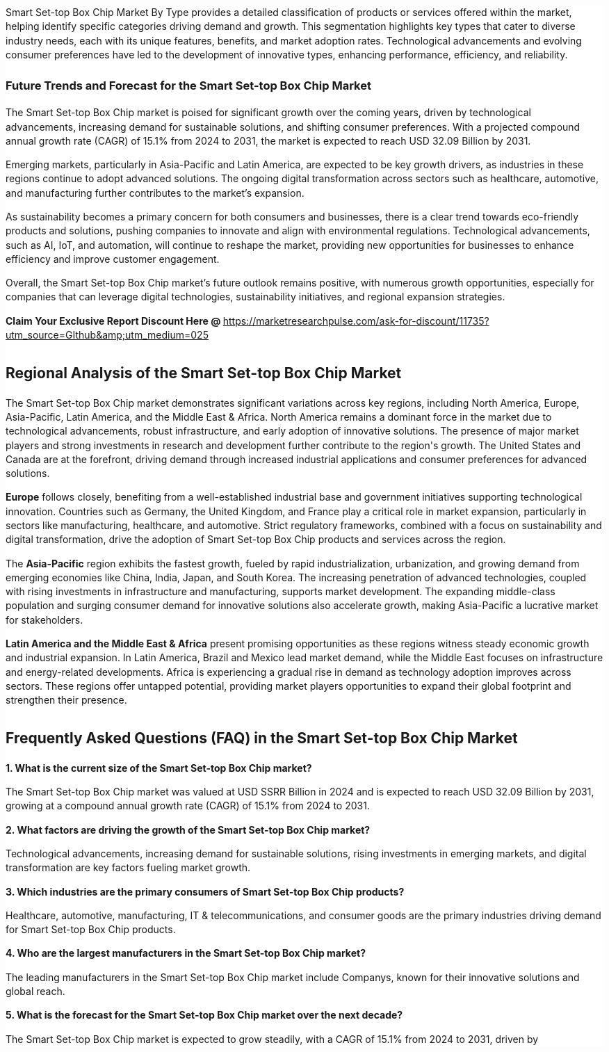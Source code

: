 Smart Set-top Box Chip Market By Type provides a detailed classification of products or services offered within the market, helping identify specific categories driving demand and growth. This segmentation highlights key types that cater to diverse industry needs, each with its unique features, benefits, and market adoption rates. Technological advancements and evolving consumer preferences have led to the development of innovative types, enhancing performance, efficiency, and reliability.</p><h3>Future Trends and Forecast for the Smart Set-top Box Chip Market</h3><p>The Smart Set-top Box Chip market is poised for significant growth over the coming years, driven by technological advancements, increasing demand for sustainable solutions, and shifting consumer preferences. With a projected compound annual growth rate (CAGR) of 15.1% from 2024 to 2031, the market is expected to reach USD 32.09 Billion by 2031.</p><p>Emerging markets, particularly in Asia-Pacific and Latin America, are expected to be key growth drivers, as industries in these regions continue to adopt advanced solutions. The ongoing digital transformation across sectors such as healthcare, automotive, and manufacturing further contributes to the market&rsquo;s expansion.</p><p>As sustainability becomes a primary concern for both consumers and businesses, there is a clear trend towards eco-friendly products and solutions, pushing companies to innovate and align with environmental regulations. Technological advancements, such as AI, IoT, and automation, will continue to reshape the market, providing new opportunities for businesses to enhance efficiency and improve customer engagement.</p><p>Overall, the Smart Set-top Box Chip market&rsquo;s future outlook remains positive, with numerous growth opportunities, especially for companies that can leverage digital technologies, sustainability initiatives, and regional expansion strategies.</p><p><strong>Claim Your Exclusive Report Discount Here @ </strong><a href="https://marketresearchpulse.com/ask-for-discount/11735?utm_source=GIthub&amp;utm_medium=025">https://marketresearchpulse.com/ask-for-discount/11735?utm_source=GIthub&amp;utm_medium=025</a></p><h2><strong>Regional Analysis of the Smart Set-top Box Chip Market</strong></h2><p>The Smart Set-top Box Chip market demonstrates significant variations across key regions, including North America, Europe, Asia-Pacific, Latin America, and the Middle East &amp; Africa. North America remains a dominant force in the market due to technological advancements, robust infrastructure, and early adoption of innovative solutions. The presence of major market players and strong investments in research and development further contribute to the region's growth. The United States and Canada are at the forefront, driving demand through increased industrial applications and consumer preferences for advanced solutions.</p><p><strong>Europe</strong> follows closely, benefiting from a well-established industrial base and government initiatives supporting technological innovation. Countries such as Germany, the United Kingdom, and France play a critical role in market expansion, particularly in sectors like manufacturing, healthcare, and automotive. Strict regulatory frameworks, combined with a focus on sustainability and digital transformation, drive the adoption of Smart Set-top Box Chip products and services across the region.</p><p>The <strong>Asia-Pacific</strong> region exhibits the fastest growth, fueled by rapid industrialization, urbanization, and growing demand from emerging economies like China, India, Japan, and South Korea. The increasing penetration of advanced technologies, coupled with rising investments in infrastructure and manufacturing, supports market development. The expanding middle-class population and surging consumer demand for innovative solutions also accelerate growth, making Asia-Pacific a lucrative market for stakeholders.</p><p><strong>Latin America and the Middle East &amp; Africa</strong> present promising opportunities as these regions witness steady economic growth and industrial expansion. In Latin America, Brazil and Mexico lead market demand, while the Middle East focuses on infrastructure and energy-related developments. Africa is experiencing a gradual rise in demand as technology adoption improves across sectors. These regions offer untapped potential, providing market players opportunities to expand their global footprint and strengthen their presence.</p><h2><strong>Frequently Asked Questions (FAQ) in the Smart Set-top Box Chip Market</strong></h2><p><strong>1. What is the current size of the Smart Set-top Box Chip market?</strong></p><p>The Smart Set-top Box Chip market was valued at USD SSRR Billion in 2024 and is expected to reach USD 32.09 Billion by 2031, growing at a compound annual growth rate (CAGR) of 15.1% from 2024 to 2031.</p><p><strong>2. What factors are driving the growth of the Smart Set-top Box Chip market?</strong></p><p>Technological advancements, increasing demand for sustainable solutions, rising investments in emerging markets, and digital transformation are key factors fueling market growth.</p><p><strong>3. Which industries are the primary consumers of Smart Set-top Box Chip products?</strong></p><p>Healthcare, automotive, manufacturing, IT &amp; telecommunications, and consumer goods are the primary industries driving demand for Smart Set-top Box Chip products.</p><p><strong>4. Who are the largest manufacturers in the Smart Set-top Box Chip market?</strong></p><p>The leading manufacturers in the Smart Set-top Box Chip market include Companys, known for their innovative solutions and global reach.</p><p><strong>5. What is the forecast for the Smart Set-top Box Chip market over the next decade?</strong></p><p>The Smart Set-top Box Chip market is expected to grow steadily, with a CAGR of 15.1% from 2024 to 2031, driven by